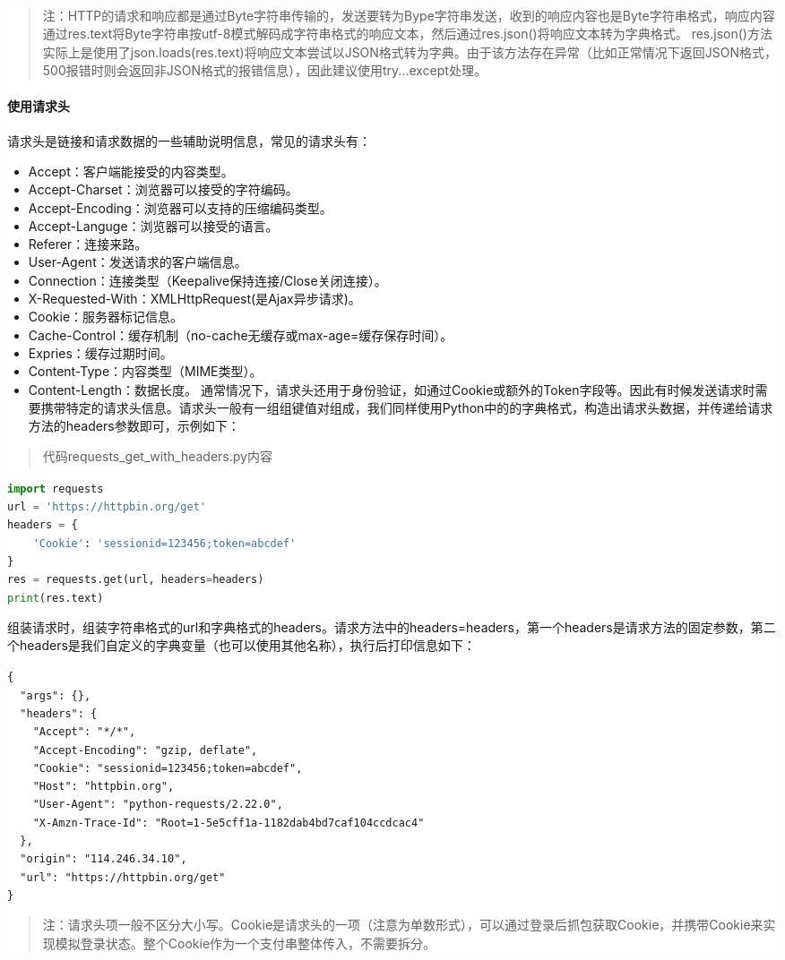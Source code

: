 > 注：HTTP的请求和响应都是通过Byte字符串传输的，发送要转为Bype字符串发送，收到的响应内容也是Byte字符串格式，响应内容通过res.text将Byte字符串按utf-8模式解码成字符串格式的响应文本，然后通过res.json()将响应文本转为字典格式。
res.json()方法实际上是使用了json.loads(res.text)将响应文本尝试以JSON格式转为字典。由于该方法存在异常（比如正常情况下返回JSON格式，500报错时则会返回非JSON格式的报错信息），因此建议使用try...except处理。

#### 使用请求头
请求头是链接和请求数据的一些辅助说明信息，常见的请求头有：
- Accept：客户端能接受的内容类型。
- Accept-Charset：浏览器可以接受的字符编码。
- Accept-Encoding：浏览器可以支持的压缩编码类型。
- Accept-Languge：浏览器可以接受的语言。
- Referer：连接来路。
- User-Agent：发送请求的客户端信息。
- Connection：连接类型（Keepalive保持连接/Close关闭连接）。
- X-Requested-With：XMLHttpRequest(是Ajax异步请求)。
- Cookie：服务器标记信息。
- Cache-Control：缓存机制（no-cache无缓存或max-age=缓存保存时间）。
- Expries：缓存过期时间。
- Content-Type：内容类型（MIME类型）。
- Content-Length：数据长度。
通常情况下，请求头还用于身份验证，如通过Cookie或额外的Token字段等。因此有时候发送请求时需要携带特定的请求头信息。请求头一般有一组组键值对组成，我们同样使用Python中的的字典格式，构造出请求头数据，并传递给请求方法的headers参数即可，示例如下：

> 代码requests_get_with_headers.py内容
```python
import requests
url = 'https://httpbin.org/get'
headers = {
    'Cookie': 'sessionid=123456;token=abcdef'
}
res = requests.get(url, headers=headers)
print(res.text)
```
组装请求时，组装字符串格式的url和字典格式的headers。请求方法中的headers=headers，第一个headers是请求方法的固定参数，第二个headers是我们自定义的字典变量（也可以使用其他名称），执行后打印信息如下：
```
{
  "args": {},
  "headers": {
    "Accept": "*/*",
    "Accept-Encoding": "gzip, deflate",
    "Cookie": "sessionid=123456;token=abcdef",
    "Host": "httpbin.org",
    "User-Agent": "python-requests/2.22.0",
    "X-Amzn-Trace-Id": "Root=1-5e5cff1a-1182dab4bd7caf104ccdcac4"
  },
  "origin": "114.246.34.10",
  "url": "https://httpbin.org/get"
}
```

>注：请求头项一般不区分大小写。Cookie是请求头的一项（注意为单数形式），可以通过登录后抓包获取Cookie，并携带Cookie来实现模拟登录状态。整个Cookie作为一个支付串整体传入，不需要拆分。
